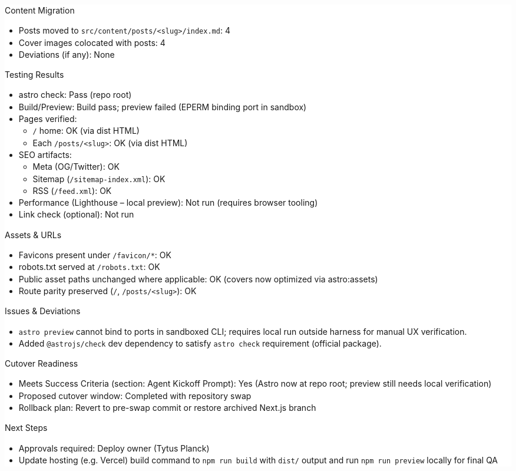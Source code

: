 Content Migration
- Posts moved to `src/content/posts/<slug>/index.md`: 4
- Cover images colocated with posts: 4
- Deviations (if any): None

Testing Results
- astro check: Pass (repo root)
- Build/Preview: Build pass; preview failed (EPERM binding port in sandbox)
- Pages verified:
  - `/` home: OK (via dist HTML)
  - Each `/posts/<slug>`: OK (via dist HTML)
- SEO artifacts:
  - Meta (OG/Twitter): OK
  - Sitemap (`/sitemap-index.xml`): OK
  - RSS (`/feed.xml`): OK
- Performance (Lighthouse – local preview): Not run (requires browser tooling)
- Link check (optional): Not run

Assets & URLs
- Favicons present under `/favicon/*`: OK
- robots.txt served at `/robots.txt`: OK
- Public asset paths unchanged where applicable: OK (covers now optimized via astro:assets)
- Route parity preserved (`/`, `/posts/<slug>`): OK

Issues & Deviations
- `astro preview` cannot bind to ports in sandboxed CLI; requires local run outside harness for manual UX verification.
- Added `@astrojs/check` dev dependency to satisfy `astro check` requirement (official package).

Cutover Readiness
- Meets Success Criteria (section: Agent Kickoff Prompt): Yes (Astro now at repo root; preview still needs local verification)
- Proposed cutover window: Completed with repository swap
- Rollback plan: Revert to pre-swap commit or restore archived Next.js branch

Next Steps
- Approvals required: Deploy owner (Tytus Planck)
- Update hosting (e.g. Vercel) build command to `npm run build` with `dist/` output and run `npm run preview` locally for final QA
